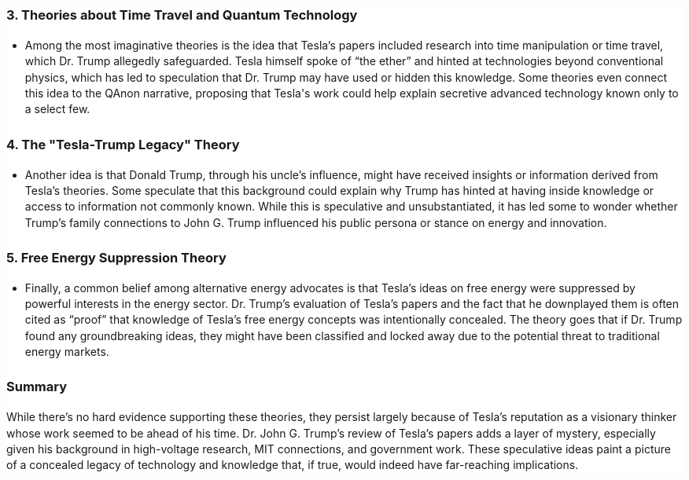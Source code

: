 ### 3. **Theories about Time Travel and Quantum Technology**

- Among the most imaginative theories is the idea that Tesla’s papers included research into time manipulation or time travel, which Dr. Trump allegedly safeguarded. Tesla himself spoke of “the ether” and hinted at technologies beyond conventional physics, which has led to speculation that Dr. Trump may have used or hidden this knowledge. Some theories even connect this idea to the QAnon narrative, proposing that Tesla's work could help explain secretive advanced technology known only to a select few.

### 4. **The "Tesla-Trump Legacy" Theory**

- Another idea is that Donald Trump, through his uncle’s influence, might have received insights or information derived from Tesla’s theories. Some speculate that this background could explain why Trump has hinted at having inside knowledge or access to information not commonly known. While this is speculative and unsubstantiated, it has led some to wonder whether Trump’s family connections to John G. Trump influenced his public persona or stance on energy and innovation.

### 5. **Free Energy Suppression Theory**

- Finally, a common belief among alternative energy advocates is that Tesla’s ideas on free energy were suppressed by powerful interests in the energy sector. Dr. Trump’s evaluation of Tesla’s papers and the fact that he downplayed them is often cited as “proof” that knowledge of Tesla’s free energy concepts was intentionally concealed. The theory goes that if Dr. Trump found any groundbreaking ideas, they might have been classified and locked away due to the potential threat to traditional energy markets.

### Summary

While there’s no hard evidence supporting these theories, they persist largely because of Tesla’s reputation as a visionary thinker whose work seemed to be ahead of his time. Dr. John G. Trump’s review of Tesla’s papers adds a layer of mystery, especially given his background in high-voltage research, MIT connections, and government work. These speculative ideas paint a picture of a concealed legacy of technology and knowledge that, if true, would indeed have far-reaching implications.
